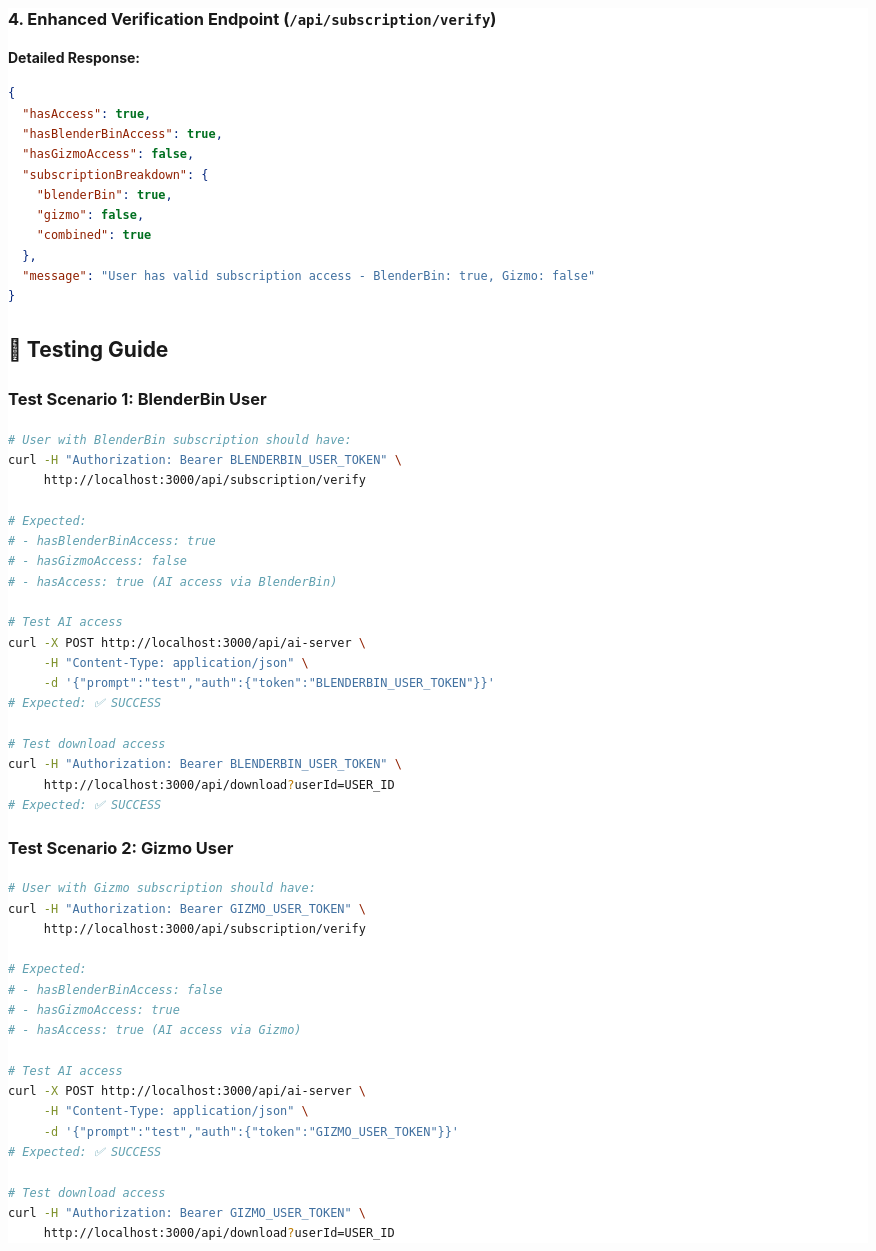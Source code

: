 ### **4. Enhanced Verification Endpoint (`/api/subscription/verify`)**

**Detailed Response:**
```json
{
  "hasAccess": true,
  "hasBlenderBinAccess": true,
  "hasGizmoAccess": false,
  "subscriptionBreakdown": {
    "blenderBin": true,
    "gizmo": false,
    "combined": true
  },
  "message": "User has valid subscription access - BlenderBin: true, Gizmo: false"
}
```

## 🧪 **Testing Guide**

### **Test Scenario 1: BlenderBin User**
```bash
# User with BlenderBin subscription should have:
curl -H "Authorization: Bearer BLENDERBIN_USER_TOKEN" \
     http://localhost:3000/api/subscription/verify

# Expected:
# - hasBlenderBinAccess: true
# - hasGizmoAccess: false  
# - hasAccess: true (AI access via BlenderBin)

# Test AI access
curl -X POST http://localhost:3000/api/ai-server \
     -H "Content-Type: application/json" \
     -d '{"prompt":"test","auth":{"token":"BLENDERBIN_USER_TOKEN"}}'
# Expected: ✅ SUCCESS

# Test download access  
curl -H "Authorization: Bearer BLENDERBIN_USER_TOKEN" \
     http://localhost:3000/api/download?userId=USER_ID
# Expected: ✅ SUCCESS
```

### **Test Scenario 2: Gizmo User**
```bash
# User with Gizmo subscription should have:
curl -H "Authorization: Bearer GIZMO_USER_TOKEN" \
     http://localhost:3000/api/subscription/verify

# Expected:
# - hasBlenderBinAccess: false
# - hasGizmoAccess: true
# - hasAccess: true (AI access via Gizmo)

# Test AI access
curl -X POST http://localhost:3000/api/ai-server \
     -H "Content-Type: application/json" \
     -d '{"prompt":"test","auth":{"token":"GIZMO_USER_TOKEN"}}'
# Expected: ✅ SUCCESS

# Test download access
curl -H "Authorization: Bearer GIZMO_USER_TOKEN" \
     http://localhost:3000/api/download?userId=USER_ID
```